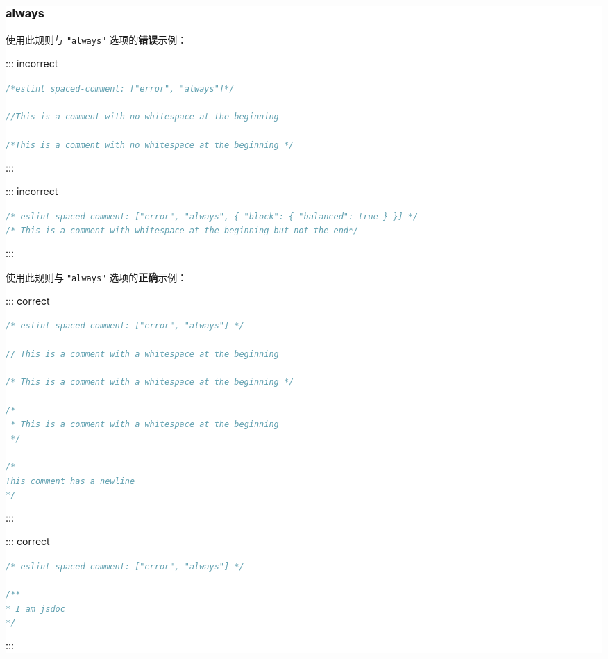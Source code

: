 ### always

使用此规则与 `"always"` 选项的**错误**示例：

::: incorrect

```js
/*eslint spaced-comment: ["error", "always"]*/

//This is a comment with no whitespace at the beginning

/*This is a comment with no whitespace at the beginning */
```

:::

::: incorrect

```js
/* eslint spaced-comment: ["error", "always", { "block": { "balanced": true } }] */
/* This is a comment with whitespace at the beginning but not the end*/
```

:::

使用此规则与 `"always"` 选项的**正确**示例：

::: correct

```js
/* eslint spaced-comment: ["error", "always"] */

// This is a comment with a whitespace at the beginning

/* This is a comment with a whitespace at the beginning */

/*
 * This is a comment with a whitespace at the beginning
 */

/*
This comment has a newline
*/
```

:::

::: correct

```js
/* eslint spaced-comment: ["error", "always"] */

/**
* I am jsdoc
*/
```

:::
